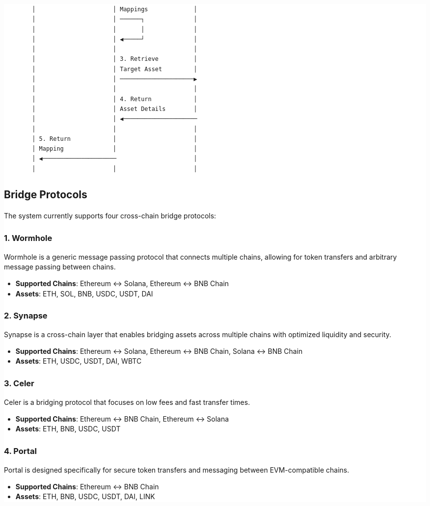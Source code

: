 ```
        │                      │ Mappings             │
        │                      │ ──────┐              │
        │                      │       │              │
        │                      │ ◀─────┘              │
        │                      │                      │
        │                      │ 3. Retrieve          │
        │                      │ Target Asset         │
        │                      │ ─────────────────────▶
        │                      │                      │
        │                      │ 4. Return            │
        │                      │ Asset Details        │
        │                      │ ◀─────────────────────
        │                      │                      │
        │ 5. Return            │                      │
        │ Mapping              │                      │
        │ ◀─────────────────────                      │
        │                      │                      │
```

## Bridge Protocols

The system currently supports four cross-chain bridge protocols:

### 1. Wormhole

Wormhole is a generic message passing protocol that connects multiple chains, allowing for token transfers and arbitrary message passing between chains.

- **Supported Chains**: Ethereum ↔ Solana, Ethereum ↔ BNB Chain
- **Assets**: ETH, SOL, BNB, USDC, USDT, DAI

### 2. Synapse

Synapse is a cross-chain layer that enables bridging assets across multiple chains with optimized liquidity and security.

- **Supported Chains**: Ethereum ↔ Solana, Ethereum ↔ BNB Chain, Solana ↔ BNB Chain
- **Assets**: ETH, USDC, USDT, DAI, WBTC

### 3. Celer

Celer is a bridging protocol that focuses on low fees and fast transfer times.

- **Supported Chains**: Ethereum ↔ BNB Chain, Ethereum ↔ Solana
- **Assets**: ETH, BNB, USDC, USDT

### 4. Portal

Portal is designed specifically for secure token transfers and messaging between EVM-compatible chains.

- **Supported Chains**: Ethereum ↔ BNB Chain
- **Assets**: ETH, BNB, USDC, USDT, DAI, LINK
